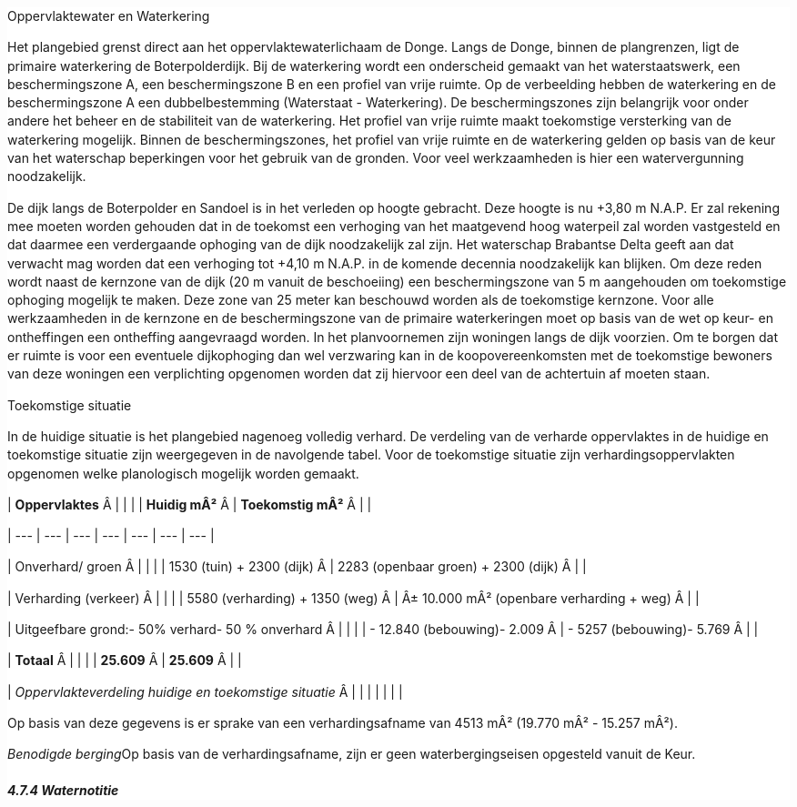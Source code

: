 Oppervlaktewater en Waterkering

Het plangebied grenst direct aan het oppervlaktewaterlichaam de Donge. Langs de Donge, binnen de plangrenzen, ligt de primaire waterkering de Boterpolderdijk. Bij de waterkering wordt een onderscheid gemaakt van het waterstaatswerk, een beschermingszone A, een beschermingszone B en een profiel van vrije ruimte. Op de verbeelding hebben de waterkering en de beschermingszone A een dubbelbestemming (Waterstaat \- Waterkering). De beschermingszones zijn belangrijk voor onder andere het beheer en de stabiliteit van de waterkering. Het profiel van vrije ruimte maakt toekomstige versterking van de waterkering mogelijk. Binnen de beschermingszones, het profiel van vrije ruimte en de waterkering gelden op basis van de keur van het waterschap beperkingen voor het gebruik van de gronden. Voor veel werkzaamheden is hier een watervergunning noodzakelijk.

De dijk langs de Boterpolder en Sandoel is in het verleden op hoogte gebracht. Deze hoogte is nu \+3,80 m N.A.P. Er zal rekening mee moeten worden gehouden dat in de toekomst een verhoging van het maatgevend hoog waterpeil zal worden vastgesteld en dat daarmee een verdergaande ophoging van de dijk noodzakelijk zal zijn. Het waterschap Brabantse Delta geeft aan dat verwacht mag worden dat een verhoging tot \+4,10 m N.A.P. in de komende decennia noodzakelijk kan blijken. Om deze reden wordt naast de kernzone van de dijk (20 m vanuit de beschoeiing) een beschermingszone van 5 m aangehouden om toekomstige ophoging mogelijk te maken. Deze zone van 25 meter kan beschouwd worden als de toekomstige kernzone. Voor alle werkzaamheden in de kernzone en de beschermingszone van de primaire waterkeringen moet op basis van de wet op keur\- en ontheffingen een ontheffing aangevraagd worden. In het planvoornemen zijn woningen langs de dijk voorzien. Om te borgen dat er ruimte is voor een eventuele dijkophoging dan wel verzwaring kan in de koopovereenkomsten met de toekomstige bewoners van deze woningen een verplichting opgenomen worden dat zij hiervoor een deel van de achtertuin af moeten staan.

Toekomstige situatie

In de huidige situatie is het plangebied nagenoeg volledig verhard. De verdeling van de verharde oppervlaktes in de huidige en toekomstige situatie zijn weergegeven in de navolgende tabel. Voor de toekomstige situatie zijn verhardingsoppervlakten opgenomen welke planologisch mogelijk worden gemaakt.

| **Oppervlaktes**   Â | | | | **Huidig mÂ²**   Â | **Toekomstig mÂ²**   Â | |

| --- | --- | --- | --- | --- | --- | --- |

| Onverhard/ groen   Â | | | | 1530 (tuin) \+ 2300 (dijk)   Â | 2283 (openbaar groen) \+ 2300 (dijk)    Â | |

| Verharding (verkeer)   Â | | | | 5580 (verharding) \+ 1350 (weg)   Â | Â± 10\.000 mÂ² (openbare verharding \+ weg)   Â | |

| Uitgeefbare grond:\- 50% verhard\- 50 % onverhard   Â | | | | \- 12\.840 (bebouwing)\- 2\.009    Â | \- 5257 (bebouwing)\- 5\.769   Â | |

| **Totaal**   Â | | | | **25\.609**   Â | **25\.609**   Â | |

| *Oppervlakteverdeling huidige en toekomstige situatie*   Â | | | | | | |

Op basis van deze gegevens is er sprake van een verhardingsafname van 4513 mÂ² (19\.770 mÂ² \- 15\.257 mÂ²).

*Benodigde berging*Op basis van de verhardingsafname, zijn er geen waterbergingseisen opgesteld vanuit de Keur.

##### 4\.7\.4 Waternotitie
